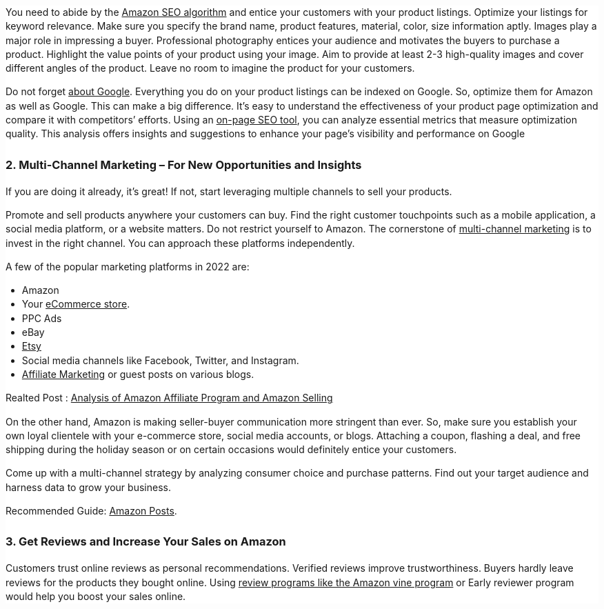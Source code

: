 You need to abide by the [Amazon SEO algorithm](https://www.sellerapp.com/blog/amazon-seo-guide/) and entice your customers with your product listings. Optimize your listings for keyword relevance. Make sure you specify the brand name, product features, material, color, size information aptly. Images play a major role in impressing a buyer. Professional photography entices your audience and motivates the buyers to purchase a product. Highlight the value points of your product using your image. Aim to provide at least 2-3 high-quality images and cover different angles of the product. Leave no room to imagine the product for your customers.

Do not forget [about Google](https://www.sellerapp.com/blog/get-sales-private-label-products-google-adwords/). Everything you do on your product listings can be indexed on Google. So, optimize them for Amazon as well as Google. This can make a big difference. It’s easy to understand the effectiveness of your product page optimization and compare it with competitors’ efforts. Using an [on-page SEO tool](https://seranking.com/on-page-checker.html), you can analyze essential metrics that measure optimization quality. This analysis offers insights and suggestions to enhance your page’s visibility and performance on Google

### 2. Multi-Channel Marketing – For New Opportunities and Insights

If you are doing it already, it’s great! If not, start leveraging multiple channels to sell your products.

Promote and sell products anywhere your customers can buy. Find the right customer touchpoints such as a mobile application, a social media platform, or a website matters. Do not restrict yourself to Amazon. The cornerstone of [multi-channel marketing](https://www.sellerapp.com/blog/multi-channel-retail-guide/) is to invest in the right channel. You can approach these platforms independently.

A few of the popular marketing platforms in 2022 are:

* Amazon
* Your [eCommerce store](https://www.sellerapp.com/blog/ecommerce-business-guide/).
* PPC Ads
* eBay
* [Etsy](https://www.sellerapp.com/blog/amazon-vs-etsy/)
* Social media channels like Facebook, Twitter, and Instagram.
* [Affiliate Marketing](https://www.sellerapp.com/blog/become-best-at-amazon-affiliate-marketing/) or guest posts on various blogs.

Realted Post : [Analysis of Amazon Affiliate Program and Amazon Selling](https://www.sellerapp.com/blog/amazon-affiliate-program-vs-amazon-selling/)

On the other hand, Amazon is making seller-buyer communication more stringent than ever. So, make sure you establish your own loyal clientele with your e-commerce store, social media accounts, or blogs. Attaching a coupon, flashing a deal, and free shipping during the holiday season or on certain occasions would definitely entice your customers.

Come up with a multi-channel strategy by analyzing consumer choice and purchase patterns. Find out your target audience and harness data to grow your business.

Recommended Guide: [Amazon Posts](https://www.sellerapp.com/blog/amazon-posts/).

### 3. Get Reviews and Increase Your Sales on Amazon

Customers trust online reviews as personal recommendations. Verified reviews improve trustworthiness. Buyers hardly leave reviews for the products they bought online. Using [review programs like the Amazon vine program](https://www.sellerapp.com/blog/amazon-vine-program-reviews/) or Early reviewer program would help you boost your sales online.
